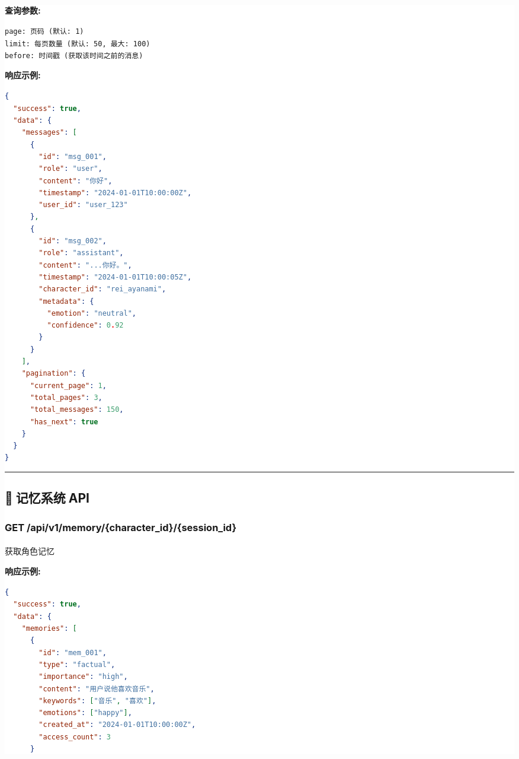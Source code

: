 **查询参数:**
```
page: 页码 (默认: 1)
limit: 每页数量 (默认: 50, 最大: 100)
before: 时间戳 (获取该时间之前的消息)
```

**响应示例:**
```json
{
  "success": true,
  "data": {
    "messages": [
      {
        "id": "msg_001",
        "role": "user",
        "content": "你好",
        "timestamp": "2024-01-01T10:00:00Z",
        "user_id": "user_123"
      },
      {
        "id": "msg_002", 
        "role": "assistant",
        "content": "...你好。",
        "timestamp": "2024-01-01T10:00:05Z",
        "character_id": "rei_ayanami",
        "metadata": {
          "emotion": "neutral",
          "confidence": 0.92
        }
      }
    ],
    "pagination": {
      "current_page": 1,
      "total_pages": 3,
      "total_messages": 150,
      "has_next": true
    }
  }
}
```

---

## 🧠 记忆系统 API

### GET /api/v1/memory/{character_id}/{session_id}
获取角色记忆

**响应示例:**
```json
{
  "success": true,
  "data": {
    "memories": [
      {
        "id": "mem_001",
        "type": "factual",
        "importance": "high",
        "content": "用户说他喜欢音乐",
        "keywords": ["音乐", "喜欢"],
        "emotions": ["happy"],
        "created_at": "2024-01-01T10:00:00Z",
        "access_count": 3
      }
```